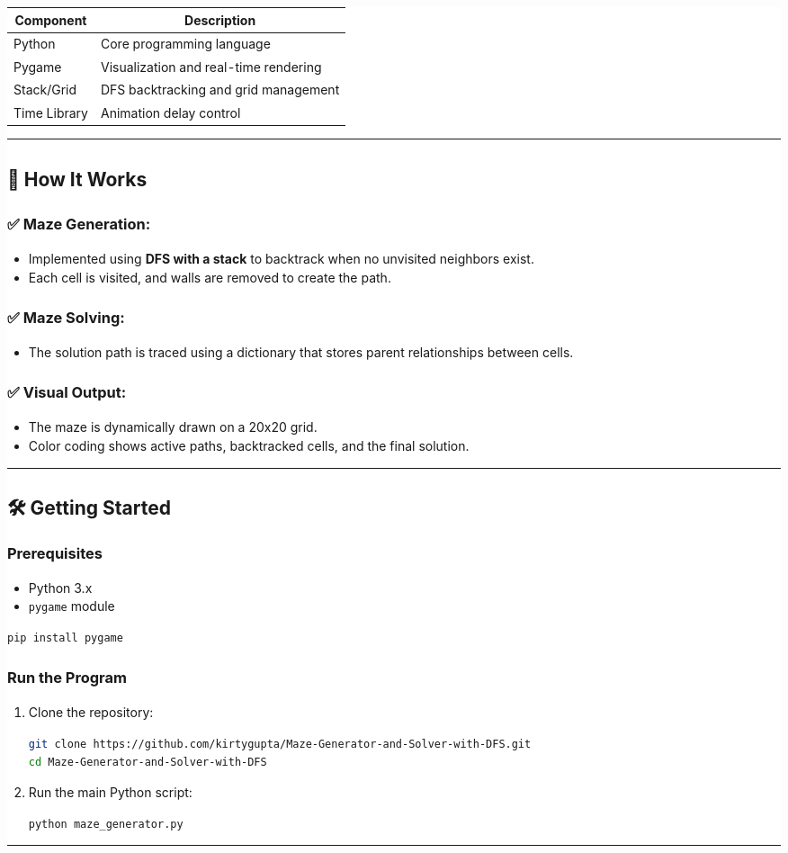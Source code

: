 | Component    | Description                           |
| ------------ | ------------------------------------- |
| Python       | Core programming language             |
| Pygame       | Visualization and real-time rendering |
| Stack/Grid   | DFS backtracking and grid management  |
| Time Library | Animation delay control               |

---

## 🚀 How It Works

### ✅ Maze Generation:

* Implemented using **DFS with a stack** to backtrack when no unvisited neighbors exist.
* Each cell is visited, and walls are removed to create the path.

### ✅ Maze Solving:

* The solution path is traced using a dictionary that stores parent relationships between cells.

### ✅ Visual Output:

* The maze is dynamically drawn on a 20x20 grid.
* Color coding shows active paths, backtracked cells, and the final solution.

---

## 🛠️ Getting Started

### Prerequisites

* Python 3.x
* `pygame` module

```bash
pip install pygame
```

### Run the Program

1. Clone the repository:

   ```bash
   git clone https://github.com/kirtygupta/Maze-Generator-and-Solver-with-DFS.git
   cd Maze-Generator-and-Solver-with-DFS
   ```
2. Run the main Python script:

   ```bash
   python maze_generator.py
   ```

---